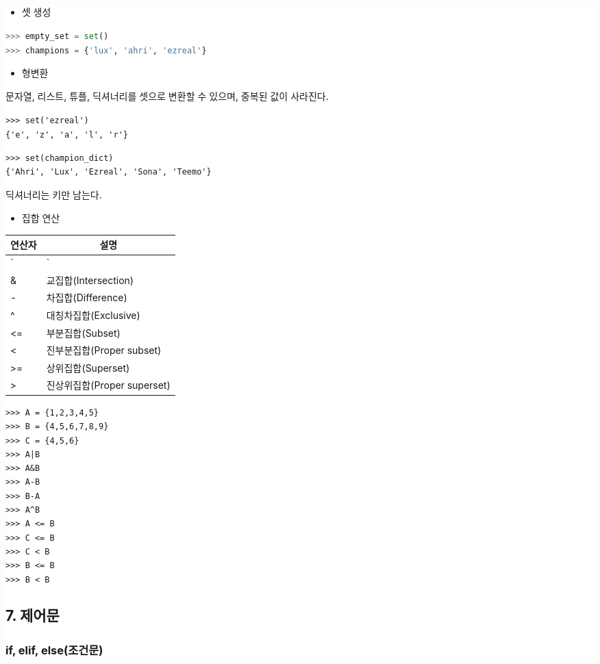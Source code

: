 - 셋 생성

```python
>>> empty_set = set()
>>> champions = {'lux', 'ahri', 'ezreal'}
```

- 형변환

문자열, 리스트, 튜플, 딕셔너리를 셋으로 변환할 수 있으며, 중복된 값이 사라진다.

```
>>> set('ezreal')
{'e', 'z', 'a', 'l', 'r'}
```

```
>>> set(champion_dict)
{'Ahri', 'Lux', 'Ezreal', 'Sona', 'Teemo'}
```

딕셔너리는 키만 남는다.

- 집합 연산

연산자 | 설명
--- | ----------------------
`   | `                      | 합집합(Union)
&   | 교집합(Intersection)
-   | 차집합(Difference)
^   | 대칭차집합(Exclusive)
<=  | 부분집합(Subset)
<   | 진부분집합(Proper subset)
>=  | 상위집합(Superset)
>   | 진상위집합(Proper superset)

```
>>> A = {1,2,3,4,5}
>>> B = {4,5,6,7,8,9}
>>> C = {4,5,6}
>>> A|B
>>> A&B
>>> A-B
>>> B-A
>>> A^B
>>> A <= B
>>> C <= B
>>> C < B
>>> B <= B
>>> B < B
```

## 7\. 제어문

### if, elif, else(조건문)
